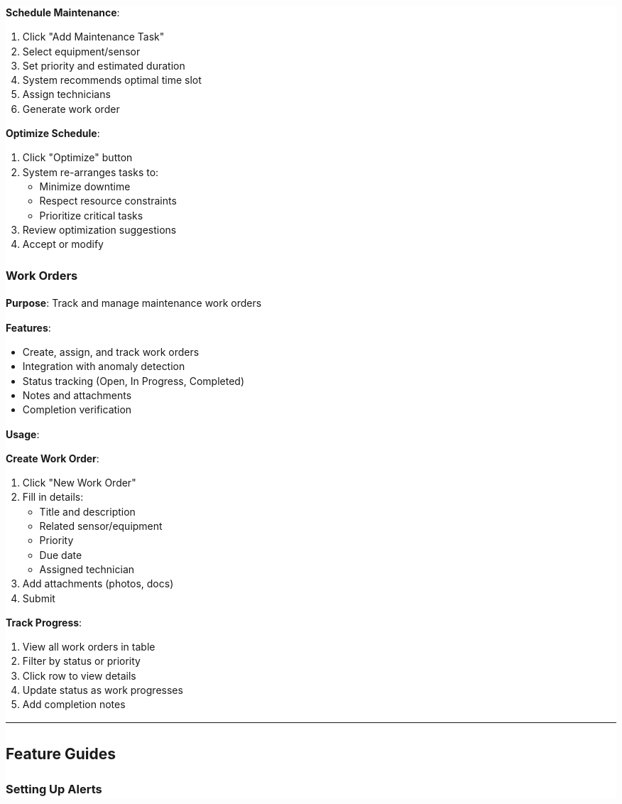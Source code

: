 **Schedule Maintenance**:
1. Click "Add Maintenance Task"
2. Select equipment/sensor
3. Set priority and estimated duration
4. System recommends optimal time slot
5. Assign technicians
6. Generate work order

**Optimize Schedule**:
1. Click "Optimize" button
2. System re-arranges tasks to:
   - Minimize downtime
   - Respect resource constraints
   - Prioritize critical tasks
3. Review optimization suggestions
4. Accept or modify

### Work Orders

**Purpose**: Track and manage maintenance work orders

**Features**:
- Create, assign, and track work orders
- Integration with anomaly detection
- Status tracking (Open, In Progress, Completed)
- Notes and attachments
- Completion verification

**Usage**:

**Create Work Order**:
1. Click "New Work Order"
2. Fill in details:
   - Title and description
   - Related sensor/equipment
   - Priority
   - Due date
   - Assigned technician
3. Add attachments (photos, docs)
4. Submit

**Track Progress**:
1. View all work orders in table
2. Filter by status or priority
3. Click row to view details
4. Update status as work progresses
5. Add completion notes

---

## Feature Guides

### Setting Up Alerts
